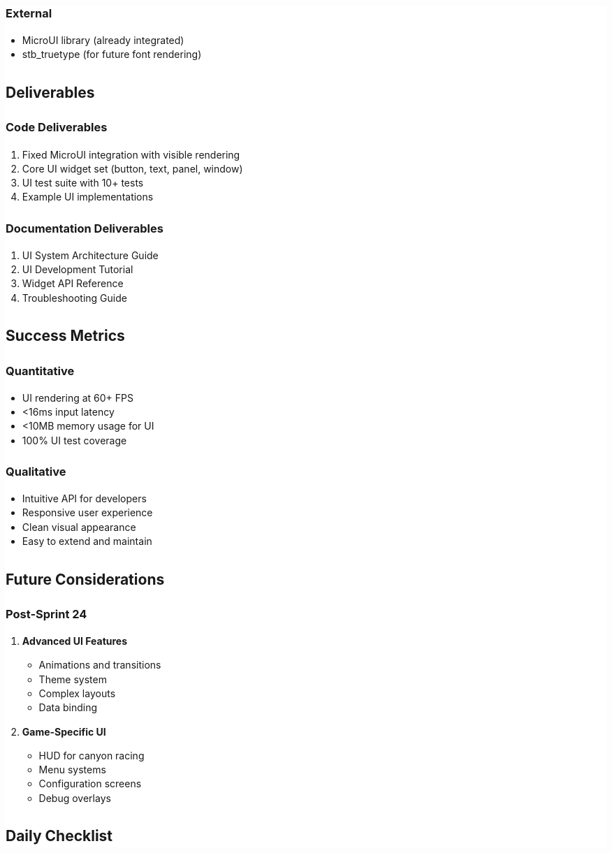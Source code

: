 ### External
- MicroUI library (already integrated)
- stb_truetype (for future font rendering)

## Deliverables

### Code Deliverables
1. Fixed MicroUI integration with visible rendering
2. Core UI widget set (button, text, panel, window)
3. UI test suite with 10+ tests
4. Example UI implementations

### Documentation Deliverables
1. UI System Architecture Guide
2. UI Development Tutorial
3. Widget API Reference
4. Troubleshooting Guide

## Success Metrics

### Quantitative
- UI rendering at 60+ FPS
- <16ms input latency
- <10MB memory usage for UI
- 100% UI test coverage

### Qualitative
- Intuitive API for developers
- Responsive user experience
- Clean visual appearance
- Easy to extend and maintain

## Future Considerations

### Post-Sprint 24
1. **Advanced UI Features**
   - Animations and transitions
   - Theme system
   - Complex layouts
   - Data binding

2. **Game-Specific UI**
   - HUD for canyon racing
   - Menu systems
   - Configuration screens
   - Debug overlays

## Daily Checklist
